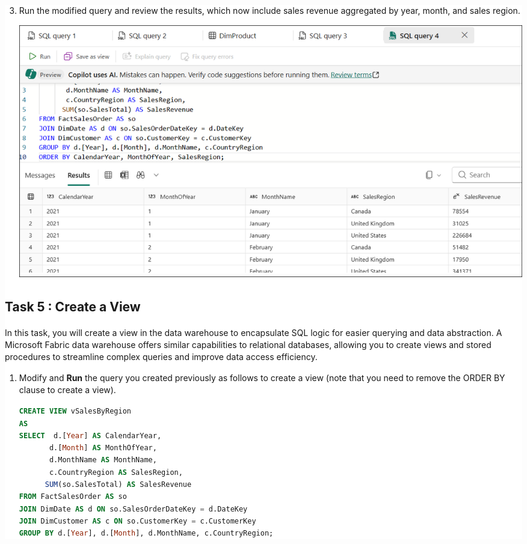 3. Run the modified query and review the results, which now include sales revenue aggregated by year, month, and sales region.

    ![](./Images/p3t4p2.png)

## Task 5 : Create a View

In this task, you will create a view in the data warehouse to encapsulate SQL logic for easier querying and data abstraction. A Microsoft Fabric data warehouse offers similar capabilities to relational databases, allowing you to create views and stored procedures to streamline complex queries and improve data access efficiency.

1. Modify and **Run** the query you created previously as follows to create a view (note that you need to remove the ORDER BY clause to create a view).

    ```sql
   CREATE VIEW vSalesByRegion
   AS
   SELECT  d.[Year] AS CalendarYear,
           d.[Month] AS MonthOfYear,
           d.MonthName AS MonthName,
           c.CountryRegion AS SalesRegion,
          SUM(so.SalesTotal) AS SalesRevenue
   FROM FactSalesOrder AS so
   JOIN DimDate AS d ON so.SalesOrderDateKey = d.DateKey
   JOIN DimCustomer AS c ON so.CustomerKey = c.CustomerKey
   GROUP BY d.[Year], d.[Month], d.MonthName, c.CountryRegion;
    ```
